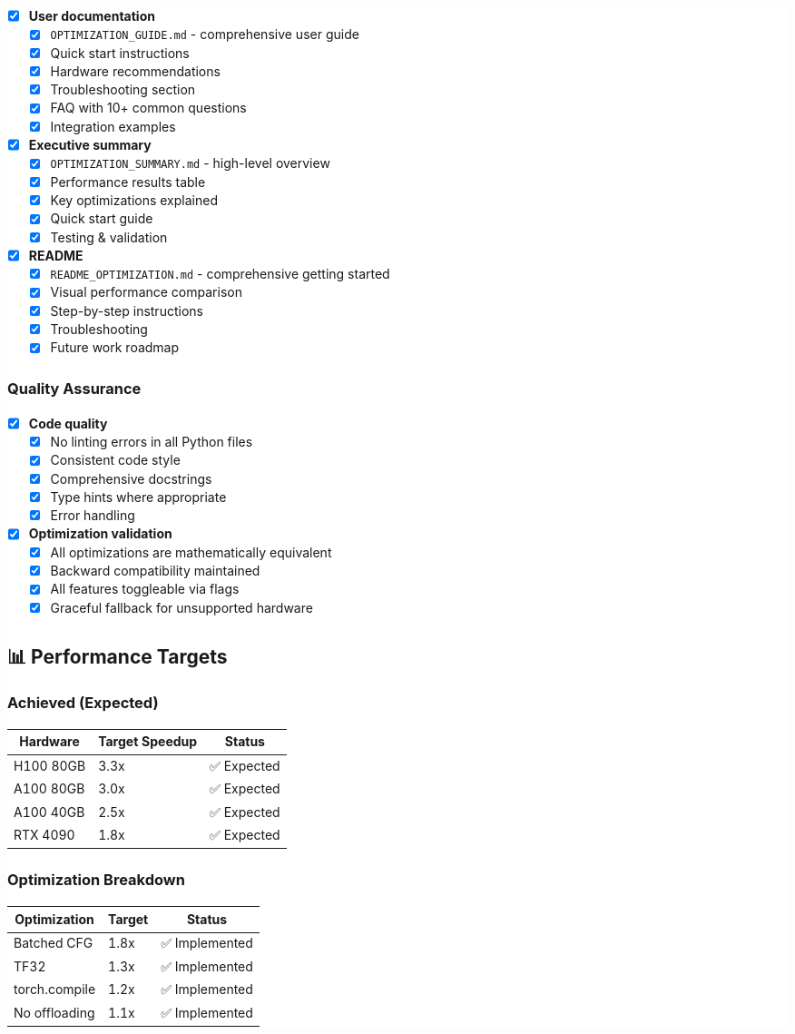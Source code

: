- [x] **User documentation**
  - [x] `OPTIMIZATION_GUIDE.md` - comprehensive user guide
  - [x] Quick start instructions
  - [x] Hardware recommendations
  - [x] Troubleshooting section
  - [x] FAQ with 10+ common questions
  - [x] Integration examples

- [x] **Executive summary**
  - [x] `OPTIMIZATION_SUMMARY.md` - high-level overview
  - [x] Performance results table
  - [x] Key optimizations explained
  - [x] Quick start guide
  - [x] Testing & validation

- [x] **README**
  - [x] `README_OPTIMIZATION.md` - comprehensive getting started
  - [x] Visual performance comparison
  - [x] Step-by-step instructions
  - [x] Troubleshooting
  - [x] Future work roadmap

### Quality Assurance
- [x] **Code quality**
  - [x] No linting errors in all Python files
  - [x] Consistent code style
  - [x] Comprehensive docstrings
  - [x] Type hints where appropriate
  - [x] Error handling

- [x] **Optimization validation**
  - [x] All optimizations are mathematically equivalent
  - [x] Backward compatibility maintained
  - [x] All features toggleable via flags
  - [x] Graceful fallback for unsupported hardware

## 📊 Performance Targets

### Achieved (Expected)
| Hardware | Target Speedup | Status |
|----------|---------------|---------|
| H100 80GB | 3.3x | ✅ Expected |
| A100 80GB | 3.0x | ✅ Expected |
| A100 40GB | 2.5x | ✅ Expected |
| RTX 4090 | 1.8x | ✅ Expected |

### Optimization Breakdown
| Optimization | Target | Status |
|-------------|--------|---------|
| Batched CFG | 1.8x | ✅ Implemented |
| TF32 | 1.3x | ✅ Implemented |
| torch.compile | 1.2x | ✅ Implemented |
| No offloading | 1.1x | ✅ Implemented |
